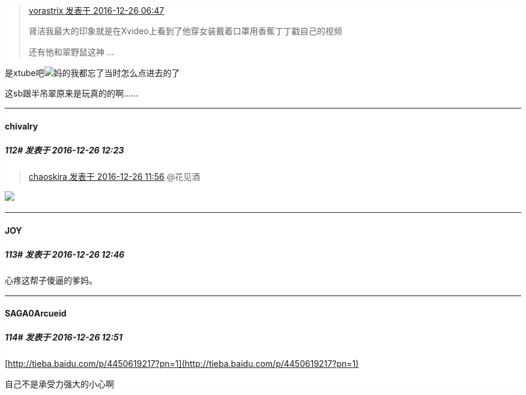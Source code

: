 

<blockquote><a href="httphttps://bbs.saraba1st.com/2b/forum.php?mod=redirect&amp;goto=findpost&amp;pid=34601138&amp;ptid=1358001" target="_blank">vorastrix 发表于 2016-12-26 06:47</a>

肾洁我最大的印象就是在Xvideo上看到了他穿女装戴着口罩用香蕉丁丁戳自己的视频

还有他和翠野鼠这神 ...</blockquote>
是xtube吧<img src="https://static.saraba1st.com/image/smiley/face/121.png" referrerpolicy="no-referrer">妈的我都忘了当时怎么点进去的了


这sb跟半吊翠原来是玩真的的啊……







-----

####  chivalry  
##### 112#       发表于 2016-12-26 12:23



<blockquote><a href="httphttps://bbs.saraba1st.com/2b/forum.php?mod=redirect&amp;amp;goto=findpost&amp;amp;pid=34603317&amp;amp;ptid=1358001" target="_blank">chaoskira 发表于 2016-12-26 11:56</a>
@花见酒</blockquote>
<img src="https://static.saraba1st.com/image/smiley/normal/087.gif" referrerpolicy="no-referrer">







-----

####  JOY  
##### 113#       发表于 2016-12-26 12:46




心疼这帮子傻逼的爹妈。







-----

####  SAGA0Arcueid  
##### 114#       发表于 2016-12-26 12:51



[http://tieba.baidu.com/p/4450619217?pn=1](http://tieba.baidu.com/p/4450619217?pn=1)

自己不是承受力强大的小心啊



